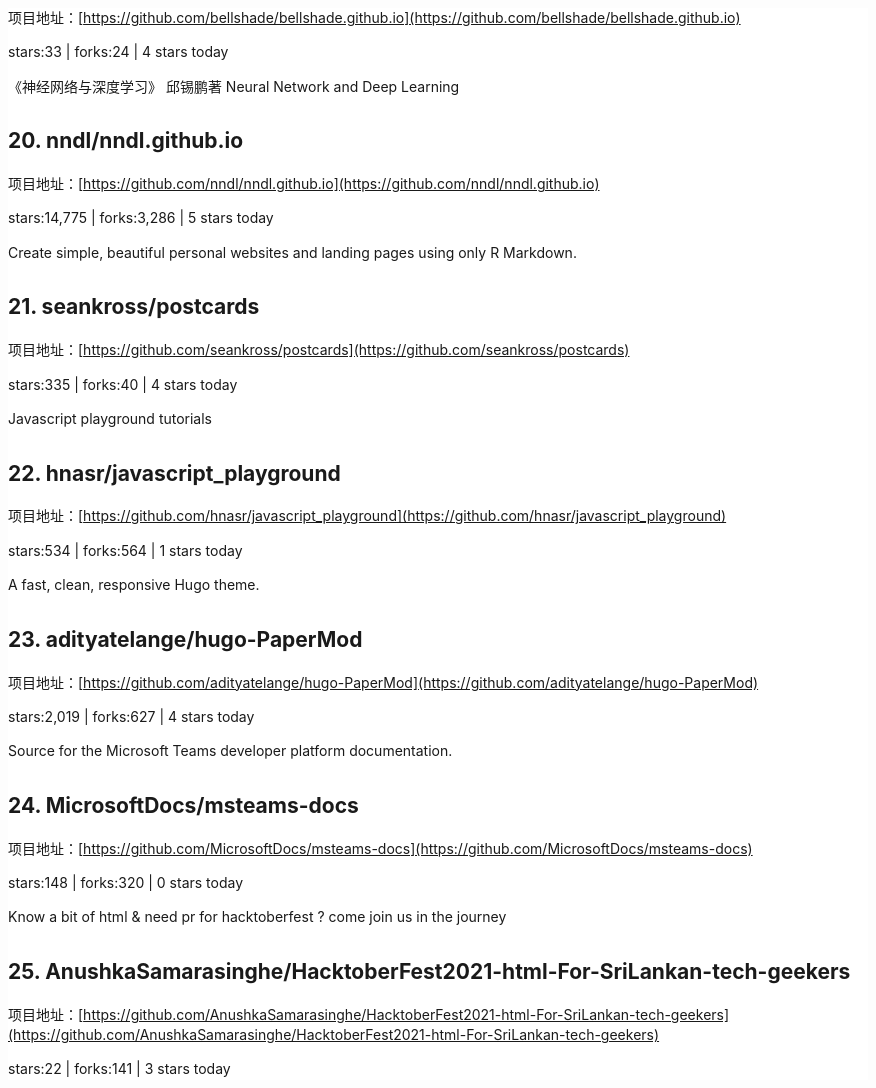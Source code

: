 项目地址：[https://github.com/bellshade/bellshade.github.io](https://github.com/bellshade/bellshade.github.io)

stars:33 | forks:24 | 4 stars today 

《神经网络与深度学习》 邱锡鹏著 Neural Network and Deep Learning

## 20. nndl/nndl.github.io 

项目地址：[https://github.com/nndl/nndl.github.io](https://github.com/nndl/nndl.github.io)

stars:14,775 | forks:3,286 | 5 stars today 

 Create simple, beautiful personal websites and landing pages using only R Markdown.

## 21. seankross/postcards 

项目地址：[https://github.com/seankross/postcards](https://github.com/seankross/postcards)

stars:335 | forks:40 | 4 stars today 

Javascript playground tutorials

## 22. hnasr/javascript_playground 

项目地址：[https://github.com/hnasr/javascript_playground](https://github.com/hnasr/javascript_playground)

stars:534 | forks:564 | 1 stars today 

A fast, clean, responsive Hugo theme.

## 23. adityatelange/hugo-PaperMod 

项目地址：[https://github.com/adityatelange/hugo-PaperMod](https://github.com/adityatelange/hugo-PaperMod)

stars:2,019 | forks:627 | 4 stars today 

Source for the Microsoft Teams developer platform documentation.

## 24. MicrosoftDocs/msteams-docs 

项目地址：[https://github.com/MicrosoftDocs/msteams-docs](https://github.com/MicrosoftDocs/msteams-docs)

stars:148 | forks:320 | 0 stars today 

Know a bit of html & need pr for hacktoberfest ? come join us in the journey

## 25. AnushkaSamarasinghe/HacktoberFest2021-html-For-SriLankan-tech-geekers 

项目地址：[https://github.com/AnushkaSamarasinghe/HacktoberFest2021-html-For-SriLankan-tech-geekers](https://github.com/AnushkaSamarasinghe/HacktoberFest2021-html-For-SriLankan-tech-geekers)

stars:22 | forks:141 | 3 stars today 



